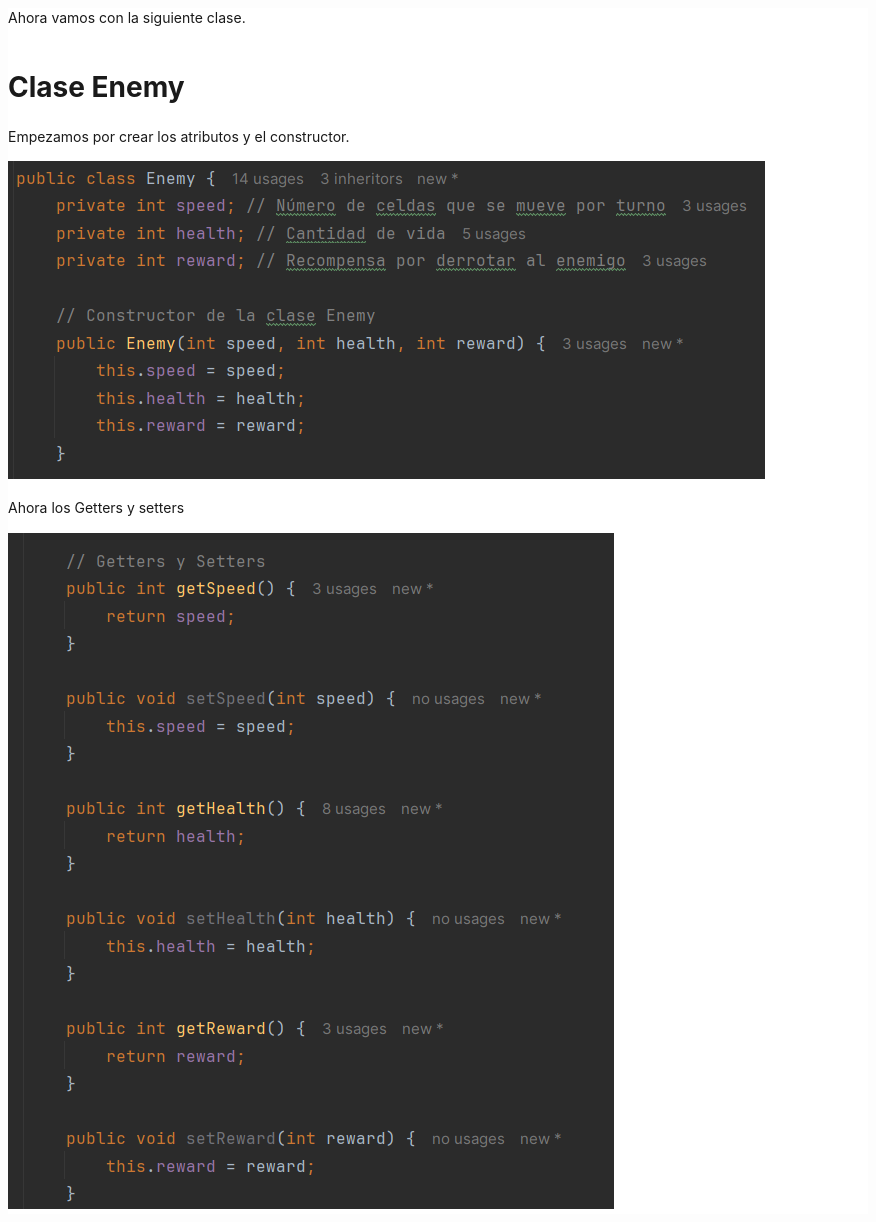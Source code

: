 Ahora vamos con la siguiente clase.

# Clase Enemy

Empezamos por crear los atributos y el constructor.

![Untitled](Imagenes/Untitled%205.png)

Ahora los Getters y setters

![Untitled](Imagenes/Untitled%206.png)
